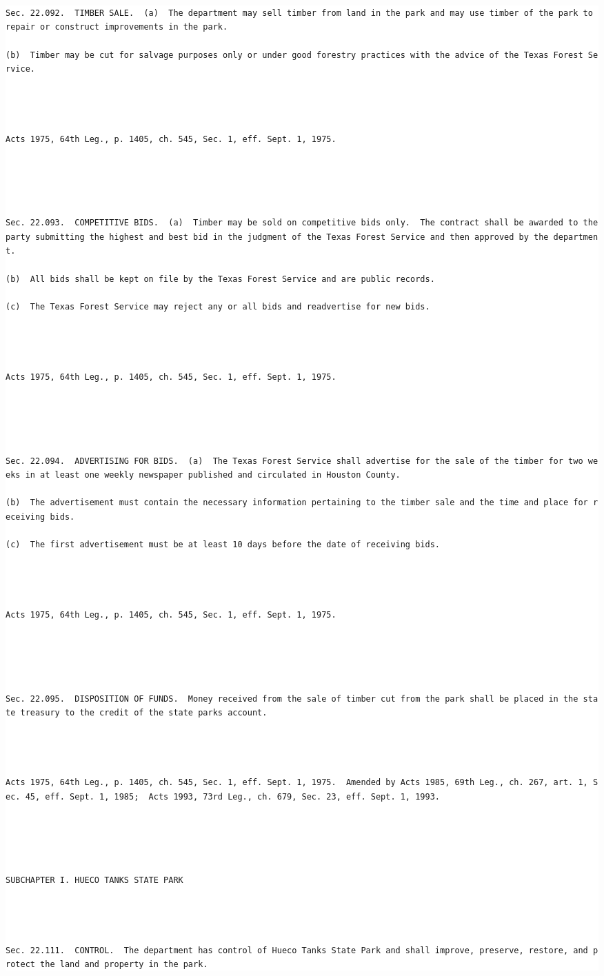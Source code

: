     Sec. 22.092.  TIMBER SALE.  (a)  The department may sell timber from land in the park and may use timber of the park to repair or construct improvements in the park.
    
    (b)  Timber may be cut for salvage purposes only or under good forestry practices with the advice of the Texas Forest Service.
    
    
    
    
    Acts 1975, 64th Leg., p. 1405, ch. 545, Sec. 1, eff. Sept. 1, 1975.
    
    
    
    
    
    Sec. 22.093.  COMPETITIVE BIDS.  (a)  Timber may be sold on competitive bids only.  The contract shall be awarded to the party submitting the highest and best bid in the judgment of the Texas Forest Service and then approved by the department.
    
    (b)  All bids shall be kept on file by the Texas Forest Service and are public records.
    
    (c)  The Texas Forest Service may reject any or all bids and readvertise for new bids.
    
    
    
    
    Acts 1975, 64th Leg., p. 1405, ch. 545, Sec. 1, eff. Sept. 1, 1975.
    
    
    
    
    
    Sec. 22.094.  ADVERTISING FOR BIDS.  (a)  The Texas Forest Service shall advertise for the sale of the timber for two weeks in at least one weekly newspaper published and circulated in Houston County.
    
    (b)  The advertisement must contain the necessary information pertaining to the timber sale and the time and place for receiving bids.
    
    (c)  The first advertisement must be at least 10 days before the date of receiving bids.
    
    
    
    
    Acts 1975, 64th Leg., p. 1405, ch. 545, Sec. 1, eff. Sept. 1, 1975.
    
    
    
    
    
    Sec. 22.095.  DISPOSITION OF FUNDS.  Money received from the sale of timber cut from the park shall be placed in the state treasury to the credit of the state parks account.
    
    
    
    
    Acts 1975, 64th Leg., p. 1405, ch. 545, Sec. 1, eff. Sept. 1, 1975.  Amended by Acts 1985, 69th Leg., ch. 267, art. 1, Sec. 45, eff. Sept. 1, 1985;  Acts 1993, 73rd Leg., ch. 679, Sec. 23, eff. Sept. 1, 1993.
    
    
    
    
    
    SUBCHAPTER I. HUECO TANKS STATE PARK
    
      
    
    
    Sec. 22.111.  CONTROL.  The department has control of Hueco Tanks State Park and shall improve, preserve, restore, and protect the land and property in the park.
    